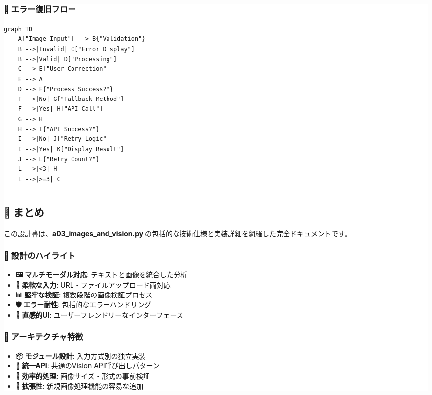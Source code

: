 ### 🔄 エラー復旧フロー

```mermaid
graph TD
    A["Image Input"] --> B{"Validation"}
    B -->|Invalid| C["Error Display"]
    B -->|Valid| D["Processing"]
    C --> E["User Correction"]
    E --> A
    D --> F{"Process Success?"}
    F -->|No| G["Fallback Method"]
    F -->|Yes| H["API Call"]
    G --> H
    H --> I{"API Success?"}
    I -->|No| J["Retry Logic"]
    I -->|Yes| K["Display Result"]
    J --> L{"Retry Count?"}
    L -->|<3| H
    L -->|>=3| C
```

---

## 🎉 まとめ

この設計書は、**a03_images_and_vision.py** の包括的な技術仕様と実装詳細を網羅した完全ドキュメントです。

### 🌟 設計のハイライト

- **🖼️ マルチモーダル対応**: テキストと画像を統合した分析
- **🔄 柔軟な入力**: URL・ファイルアップロード両対応
- **📊 堅牢な検証**: 複数段階の画像検証プロセス
- **🛡️ エラー耐性**: 包括的なエラーハンドリング
- **🎨 直感的UI**: ユーザーフレンドリーなインターフェース

### 🔧 アーキテクチャ特徴

- **📦 モジュール設計**: 入力方式別の独立実装
- **🔄 統一API**: 共通のVision API呼び出しパターン
- **💾 効率的処理**: 画像サイズ・形式の事前検証
- **🎯 拡張性**: 新規画像処理機能の容易な追加